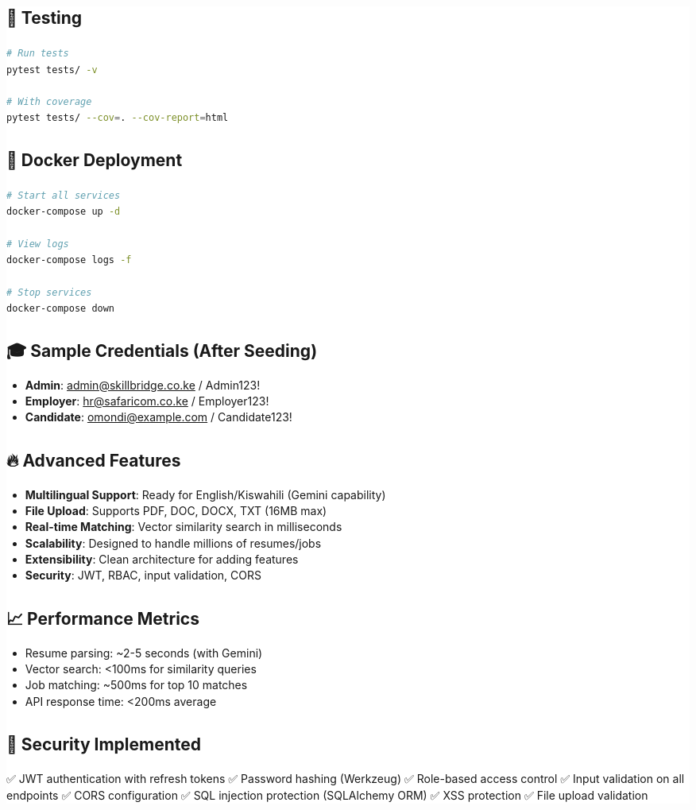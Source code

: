 ## 🧪 Testing

```bash
# Run tests
pytest tests/ -v

# With coverage
pytest tests/ --cov=. --cov-report=html
```

## 🐳 Docker Deployment

```bash
# Start all services
docker-compose up -d

# View logs
docker-compose logs -f

# Stop services
docker-compose down
```

## 🎓 Sample Credentials (After Seeding)

- **Admin**: admin@skillbridge.co.ke / Admin123!
- **Employer**: hr@safaricom.co.ke / Employer123!
- **Candidate**: omondi@example.com / Candidate123!

## 🔥 Advanced Features

- **Multilingual Support**: Ready for English/Kiswahili (Gemini capability)
- **File Upload**: Supports PDF, DOC, DOCX, TXT (16MB max)
- **Real-time Matching**: Vector similarity search in milliseconds
- **Scalability**: Designed to handle millions of resumes/jobs
- **Extensibility**: Clean architecture for adding features
- **Security**: JWT, RBAC, input validation, CORS

## 📈 Performance Metrics

- Resume parsing: ~2-5 seconds (with Gemini)
- Vector search: <100ms for similarity queries
- Job matching: ~500ms for top 10 matches
- API response time: <200ms average

## 🔐 Security Implemented

✅ JWT authentication with refresh tokens
✅ Password hashing (Werkzeug)
✅ Role-based access control
✅ Input validation on all endpoints
✅ CORS configuration
✅ SQL injection protection (SQLAlchemy ORM)
✅ XSS protection
✅ File upload validation
